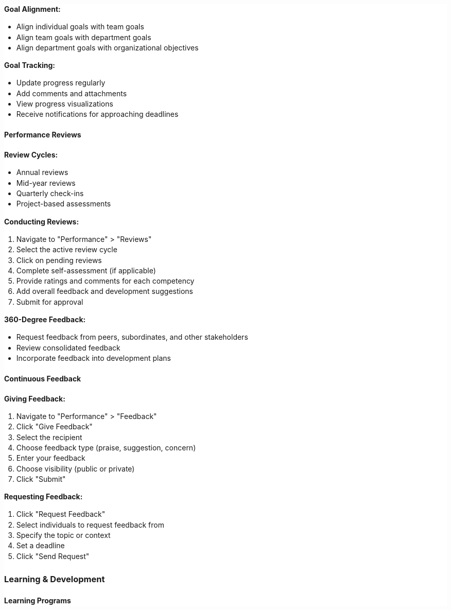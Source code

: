 **Goal Alignment:**
- Align individual goals with team goals
- Align team goals with department goals
- Align department goals with organizational objectives

**Goal Tracking:**
- Update progress regularly
- Add comments and attachments
- View progress visualizations
- Receive notifications for approaching deadlines

#### Performance Reviews

**Review Cycles:**
- Annual reviews
- Mid-year reviews
- Quarterly check-ins
- Project-based assessments

**Conducting Reviews:**
1. Navigate to "Performance" > "Reviews"
2. Select the active review cycle
3. Click on pending reviews
4. Complete self-assessment (if applicable)
5. Provide ratings and comments for each competency
6. Add overall feedback and development suggestions
7. Submit for approval

**360-Degree Feedback:**
- Request feedback from peers, subordinates, and other stakeholders
- Review consolidated feedback
- Incorporate feedback into development plans

#### Continuous Feedback

**Giving Feedback:**
1. Navigate to "Performance" > "Feedback"
2. Click "Give Feedback"
3. Select the recipient
4. Choose feedback type (praise, suggestion, concern)
5. Enter your feedback
6. Choose visibility (public or private)
7. Click "Submit"

**Requesting Feedback:**
1. Click "Request Feedback"
2. Select individuals to request feedback from
3. Specify the topic or context
4. Set a deadline
5. Click "Send Request"

### Learning & Development

#### Learning Programs
